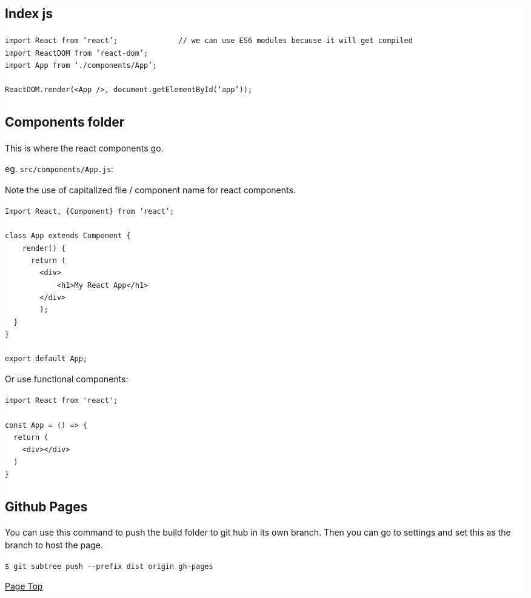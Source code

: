 ## Index js

    import React from ‘react’;				// we can use ES6 modules because it will get compiled
    import ReactDOM from ‘react-dom’;
    import App from ‘./components/App’;

    ReactDOM.render(<App />, document.getElementById(‘app’));

## Components folder

This is where the react components go.

eg. `src/components/App.js`:

Note the use of capitalized file / component name for react components.

    Import React, {Component} from ‘react’;

    class App extends Component {
        render() {
          return (
            <div>
                <h1>My React App</h1>
            </div>
            );
      }
    }

    export default App;

Or use functional components:

    import React from 'react';

    const App = () => {
      return (
        <div></div>
      )
    }

## Github Pages

You can use this command to push the build folder to git hub in its own branch. Then you can go to settings and set this as the branch to host the page.

    $ git subtree push --prefix dist origin gh-pages

[Page Top](#react-app-setup)
